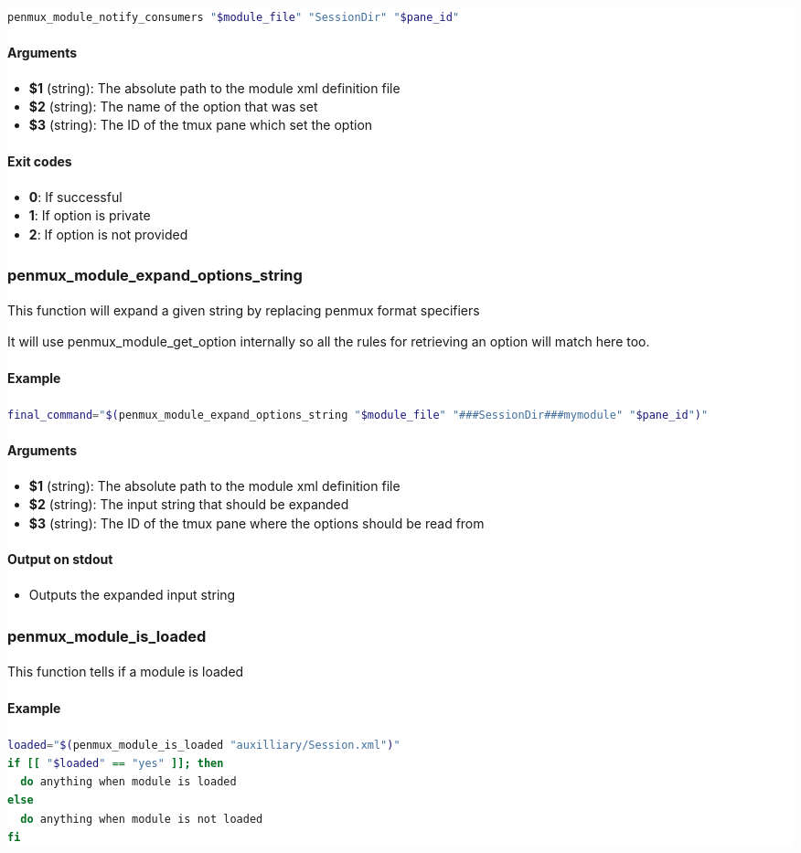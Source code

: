 ```bash
penmux_module_notify_consumers "$module_file" "SessionDir" "$pane_id"
```

#### Arguments

* **$1** (string): The absolute path to the module xml definition file
* **$2** (string): The name of the option that was set
* **$3** (string): The ID of the tmux pane which set the option

#### Exit codes

* **0**: If successful
* **1**: If option is private
* **2**: If option is not provided

### <a name="penmuxmoduleexpandoptionsstring"></a>penmux_module_expand_options_string

This function will expand a given string by replacing
penmux format specifiers

It will use penmux_module_get_option internally so all the rules
for retrieving an option will match here too.

#### Example

```bash
final_command="$(penmux_module_expand_options_string "$module_file" "###SessionDir###mymodule" "$pane_id")"
```

#### Arguments

* **$1** (string): The absolute path to the module xml definition file
* **$2** (string): The input string that should be expanded
* **$3** (string): The ID of the tmux pane where the options should be read from

#### Output on stdout

* Outputs the expanded input string

### <a name="penmuxmoduleisloaded"></a>penmux_module_is_loaded

This function tells if a module is loaded

#### Example

```bash
loaded="$(penmux_module_is_loaded "auxilliary/Session.xml")"
if [[ "$loaded" == "yes" ]]; then
  do anything when module is loaded
else
  do anything when module is not loaded
fi
```
